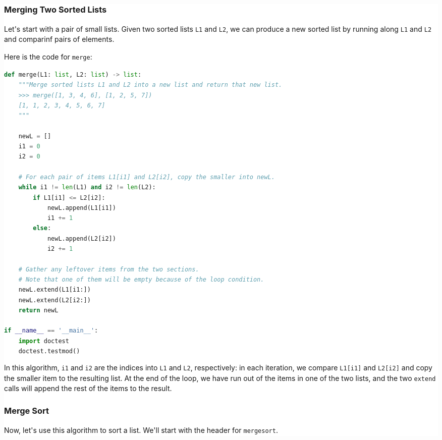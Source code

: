 ### Merging Two Sorted Lists

Let's start with a pair of small lists. 
Given two sorted lists ```L1``` and ```L2```, 
we can produce a new sorted list by running along ```L1``` and ```L2```
and comparinf pairs of elements. 

Here is the code for ```merge```:

```python 
def merge(L1: list, L2: list) -> list:
    """Merge sorted lists L1 and L2 into a new list and return that new list.
    >>> merge([1, 3, 4, 6], [1, 2, 5, 7])
    [1, 1, 2, 3, 4, 5, 6, 7]
    """

    newL = []
    i1 = 0
    i2 = 0

    # For each pair of items L1[i1] and L2[i2], copy the smaller into newL.
    while i1 != len(L1) and i2 != len(L2):
        if L1[i1] <= L2[i2]:
            newL.append(L1[i1])
            i1 += 1
        else:
            newL.append(L2[i2])
            i2 += 1

    # Gather any leftover items from the two sections.
    # Note that one of them will be empty because of the loop condition.
    newL.extend(L1[i1:])
    newL.extend(L2[i2:])
    return newL

if __name__ == '__main__':
    import doctest
    doctest.testmod()

``` 
In this algorithm, ```i1``` and ```i2``` 
are the indices into ```L1``` and ```L2```, respectively:
in each iteration, we compare ```L1[i1]``` and ```L2[i2]```
and copy the smaller item to the resulting list. 
At the end of the loop, we have run out of the items 
in one of the two lists, and the two ```extend``` calls
will append the rest of the items to the result. 


### Merge Sort

Now, let's use this algorithm to sort a list. 
We'll start with the header for ```mergesort```. 
